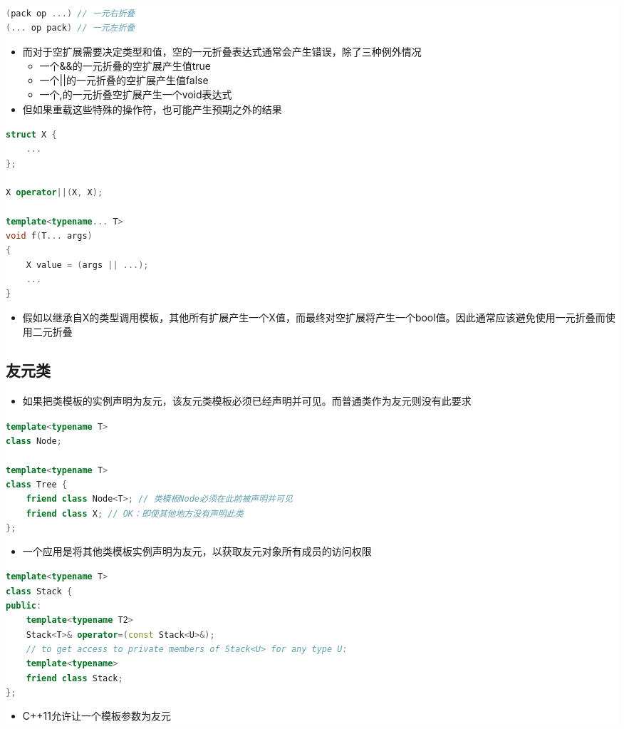 ```cpp
(pack op ...) // 一元右折叠
(... op pack) // 一元左折叠
```
* 而对于空扩展需要决定类型和值，空的一元折叠表达式通常会产生错误，除了三种例外情况
  * 一个&&的一元折叠的空扩展产生值true
  * 一个||的一元折叠的空扩展产生值false
  * 一个,的一元折叠空扩展产生一个void表达式
* 但如果重载这些特殊的操作符，也可能产生预期之外的结果

```cpp
struct X {
    ...
};

X operator||(X, X);

template<typename... T>
void f(T... args)
{
    X value = (args || ...);
    ...
}
```
* 假如以继承自X的类型调用模板，其他所有扩展产生一个X值，而最终对空扩展将产生一个bool值。因此通常应该避免使用一元折叠而使用二元折叠

## 友元类
* 如果把类模板的实例声明为友元，该友元类模板必须已经声明并可见。而普通类作为友元则没有此要求

```cpp
template<typename T>
class Node;

template<typename T>
class Tree {
    friend class Node<T>; // 类模板Node必须在此前被声明并可见
    friend class X; // OK：即使其他地方没有声明此类
};
```
* 一个应用是将其他类模板实例声明为友元，以获取友元对象所有成员的访问权限

```cpp
template<typename T>
class Stack {
public:
    template<typename T2>
    Stack<T>& operator=(const Stack<U>&);
    // to get access to private members of Stack<U> for any type U:
    template<typename>
    friend class Stack;
};
```
* C++11允许让一个模板参数为友元
